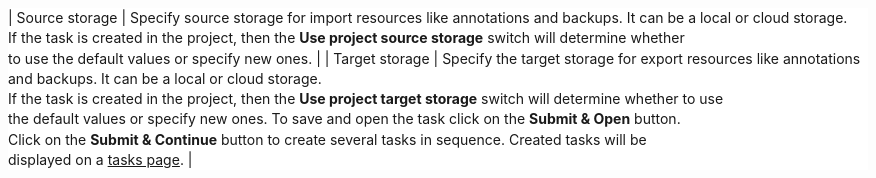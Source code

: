 | Source storage       | Specify source storage for import resources like annotations and backups. It can be a local or cloud storage. <br> If the task is created in the project, then the **Use project source storage** switch will determine whether <br>to use the default values ​​or specify new ones.                                                                                                                                                                                                                                                                                                                                                                                                                                                                                                                                                                                                                                                                                                                                                                                                                                                                                                                                                                                                                                                                                                                                                                                                                                                       |
| Target storage       | Specify the target storage for export resources like annotations and backups. It can be a local or cloud storage. <br>If the task is created in the project, then the **Use project target storage** switch will determine whether to use<br> the default values ​​or specify new ones. To save and open the task click on the **Submit & Open** button. <br>Click on the **Submit & Continue** button to create several tasks in sequence. Created tasks will be <br>displayed on a [tasks page](/docs/manual/basics/tasks-page/).                                                                                                                                                                                                                                                                                                                                                                                                                                                                                                                                                                                                                                                                                                                                                                                                                                                                                                                                                                                                        |


